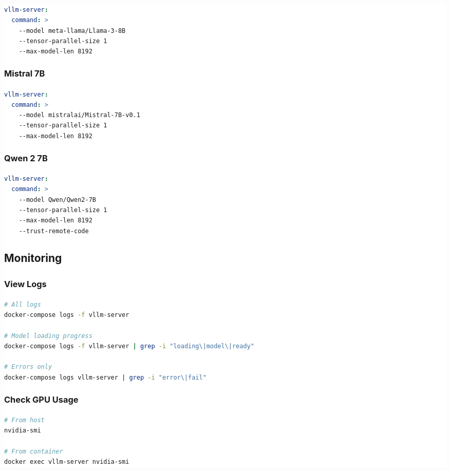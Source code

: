 ```yaml
vllm-server:
  command: >
    --model meta-llama/Llama-3-8B
    --tensor-parallel-size 1
    --max-model-len 8192
```

### Mistral 7B

```yaml
vllm-server:
  command: >
    --model mistralai/Mistral-7B-v0.1
    --tensor-parallel-size 1
    --max-model-len 8192
```

### Qwen 2 7B

```yaml
vllm-server:
  command: >
    --model Qwen/Qwen2-7B
    --tensor-parallel-size 1
    --max-model-len 8192
    --trust-remote-code
```

## Monitoring

### View Logs

```bash
# All logs
docker-compose logs -f vllm-server

# Model loading progress
docker-compose logs -f vllm-server | grep -i "loading\|model\|ready"

# Errors only
docker-compose logs vllm-server | grep -i "error\|fail"
```

### Check GPU Usage

```bash
# From host
nvidia-smi

# From container
docker exec vllm-server nvidia-smi
```
